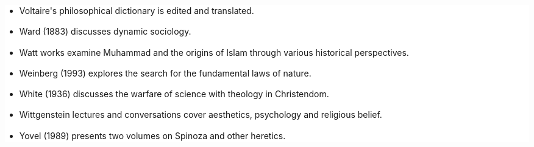 - Voltaire's philosophical dictionary is edited and translated. 

- Ward (1883) discusses dynamic sociology. 

- Watt works examine Muhammad and the origins of Islam through various historical perspectives.

- Weinberg (1993) explores the search for the fundamental laws of nature. 

- White (1936) discusses the warfare of science with theology in Christendom. 

- Wittgenstein lectures and conversations cover aesthetics, psychology and religious belief. 

- Yovel (1989) presents two volumes on Spinoza and other heretics.